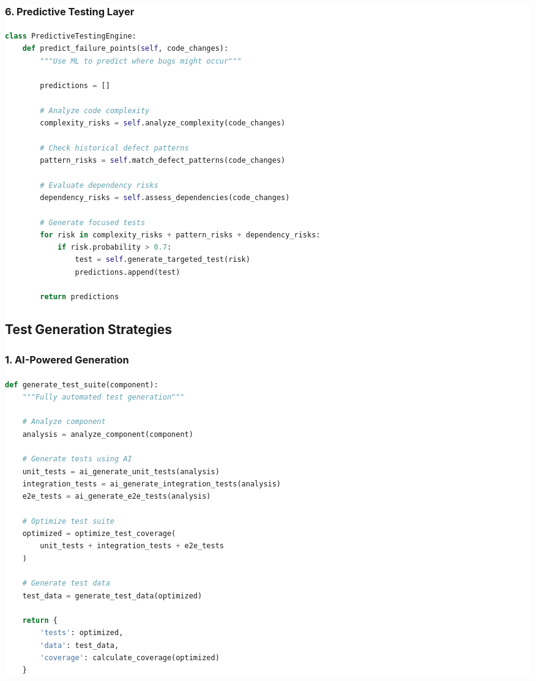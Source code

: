 ### 6. Predictive Testing Layer
```python
class PredictiveTestingEngine:
    def predict_failure_points(self, code_changes):
        """Use ML to predict where bugs might occur"""
        
        predictions = []
        
        # Analyze code complexity
        complexity_risks = self.analyze_complexity(code_changes)
        
        # Check historical defect patterns
        pattern_risks = self.match_defect_patterns(code_changes)
        
        # Evaluate dependency risks
        dependency_risks = self.assess_dependencies(code_changes)
        
        # Generate focused tests
        for risk in complexity_risks + pattern_risks + dependency_risks:
            if risk.probability > 0.7:
                test = self.generate_targeted_test(risk)
                predictions.append(test)
        
        return predictions
```

## Test Generation Strategies

### 1. AI-Powered Generation
```python
def generate_test_suite(component):
    """Fully automated test generation"""
    
    # Analyze component
    analysis = analyze_component(component)
    
    # Generate tests using AI
    unit_tests = ai_generate_unit_tests(analysis)
    integration_tests = ai_generate_integration_tests(analysis)
    e2e_tests = ai_generate_e2e_tests(analysis)
    
    # Optimize test suite
    optimized = optimize_test_coverage(
        unit_tests + integration_tests + e2e_tests
    )
    
    # Generate test data
    test_data = generate_test_data(optimized)
    
    return {
        'tests': optimized,
        'data': test_data,
        'coverage': calculate_coverage(optimized)
    }
```
